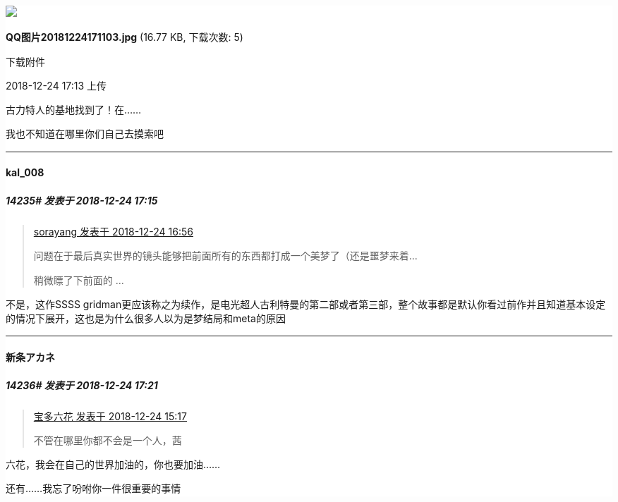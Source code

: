 




<img src="https://img.saraba1st.com/forum/201812/24/171302hxrjaxjclcc9xkek.jpg" referrerpolicy="no-referrer">


<strong>QQ图片20181224171103.jpg</strong> (16.77 KB, 下载次数: 5)

下载附件

2018-12-24 17:13 上传







古力特人的基地找到了！在……


我也不知道在哪里你们自己去摸索吧








-----

####  kal_008  
##### 14235#       发表于 2018-12-24 17:15



<blockquote><a href="httphttps://bbs.saraba1st.com/2b/forum.php?mod=redirect&amp;goto=findpost&amp;pid=42052758&amp;ptid=1527697" target="_blank">sorayang 发表于 2018-12-24 16:56</a>

问题在于最后真实世界的镜头能够把前面所有的东西都打成一个美梦了（还是噩梦来着...


稍微瞟了下前面的 ...</blockquote>
不是，这作SSSS gridman更应该称之为续作，是电光超人古利特曼的第二部或者第三部，整个故事都是默认你看过前作并且知道基本设定的情况下展开，这也是为什么很多人以为是梦结局和meta的原因







-----

####  新条アカネ  
##### 14236#       发表于 2018-12-24 17:21



<blockquote><a href="httphttps://bbs.saraba1st.com/2b/forum.php?mod=redirect&amp;goto=findpost&amp;pid=42051577&amp;ptid=1527697" target="_blank">宝多六花 发表于 2018-12-24 15:17</a>

不管在哪里你都不会是一个人，茜</blockquote>

六花，我会在自己的世界加油的，你也要加油……


还有……我忘了吩咐你一件很重要的事情
